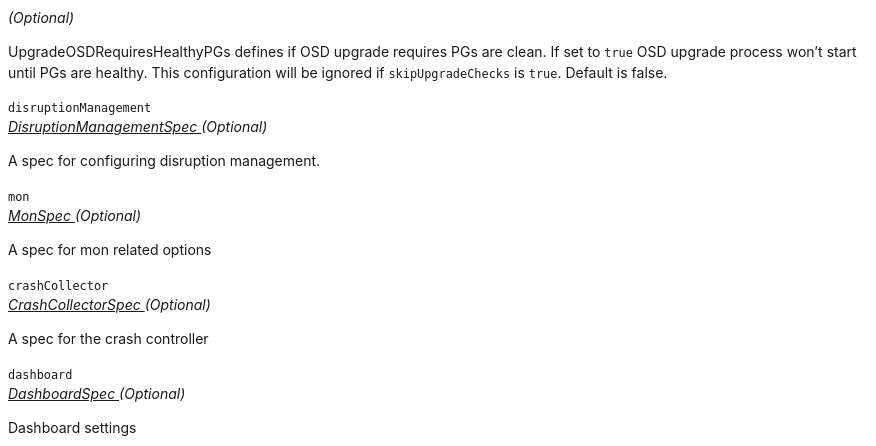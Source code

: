 </em>
</td>
<td>
<em>(Optional)</em>
<p>UpgradeOSDRequiresHealthyPGs defines if OSD upgrade requires PGs are clean. If set to <code>true</code> OSD upgrade process won&rsquo;t start until PGs are healthy.
This configuration will be ignored if <code>skipUpgradeChecks</code> is <code>true</code>.
Default is false.</p>
</td>
</tr>
<tr>
<td>
<code>disruptionManagement</code><br/>
<em>
<a href="#ceph.rook.io/v1.DisruptionManagementSpec">
DisruptionManagementSpec
</a>
</em>
</td>
<td>
<em>(Optional)</em>
<p>A spec for configuring disruption management.</p>
</td>
</tr>
<tr>
<td>
<code>mon</code><br/>
<em>
<a href="#ceph.rook.io/v1.MonSpec">
MonSpec
</a>
</em>
</td>
<td>
<em>(Optional)</em>
<p>A spec for mon related options</p>
</td>
</tr>
<tr>
<td>
<code>crashCollector</code><br/>
<em>
<a href="#ceph.rook.io/v1.CrashCollectorSpec">
CrashCollectorSpec
</a>
</em>
</td>
<td>
<em>(Optional)</em>
<p>A spec for the crash controller</p>
</td>
</tr>
<tr>
<td>
<code>dashboard</code><br/>
<em>
<a href="#ceph.rook.io/v1.DashboardSpec">
DashboardSpec
</a>
</em>
</td>
<td>
<em>(Optional)</em>
<p>Dashboard settings</p>